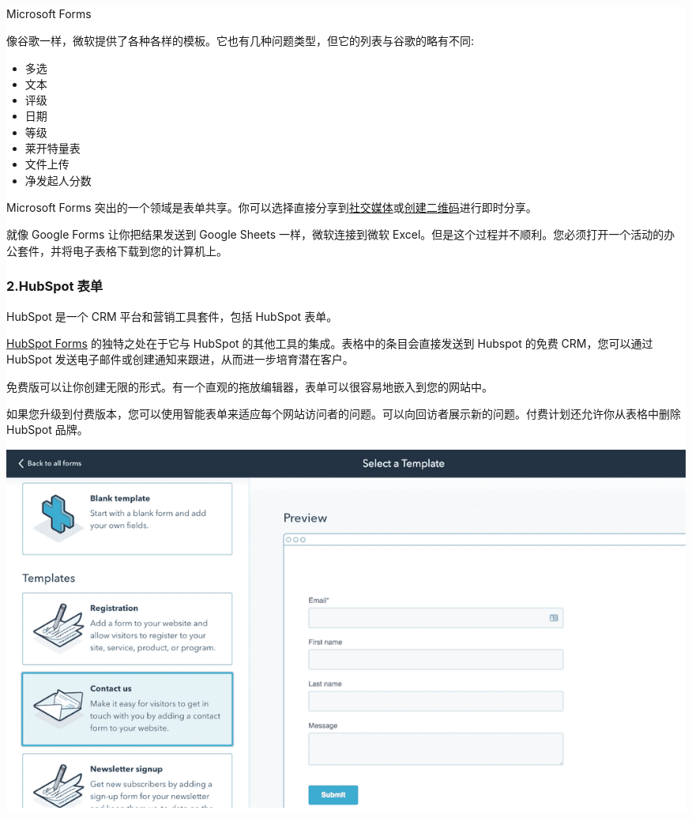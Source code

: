 Microsoft Forms



像谷歌一样，微软提供了各种各样的模板。它也有几种问题类型，但它的列表与谷歌的略有不同:

*   多选
*   文本
*   评级
*   日期
*   等级
*   莱开特量表
*   文件上传
*   净发起人分数

Microsoft Forms 突出的一个领域是表单共享。你可以选择直接分享到[社交媒体](https://kinsta.com/blog/wordpress-social-media-plugins/)或[创建二维码](https://kinsta.com/blog/create-qr-code/)进行即时分享。

就像 Google Forms 让你把结果发送到 Google Sheets 一样，微软连接到微软 Excel。但是这个过程并不顺利。您必须打开一个活动的办公套件，并将电子表格下载到您的计算机上。

### 2.HubSpot 表单

HubSpot 是一个 CRM 平台和营销工具套件，包括 HubSpot 表单。

[HubSpot Forms](https://www.hubspot.com/products/marketing/forms) 的独特之处在于它与 HubSpot 的其他工具的集成。表格中的条目会直接发送到 Hubspot 的免费 CRM，您可以通过 HubSpot 发送电子邮件或创建通知来跟进，从而进一步培育潜在客户。

免费版可以让你创建无限的形式。有一个直观的拖放编辑器，表单可以很容易地嵌入到您的网站中。

如果您升级到付费版本，您可以使用智能表单来适应每个网站访问者的问题。可以向回访者展示新的问题。付费计划还允许你从表格中删除 HubSpot 品牌。

![HubSpot Forms form builder](img/41087ff3abe40c6edcf774ff9dd0dd05.png)
